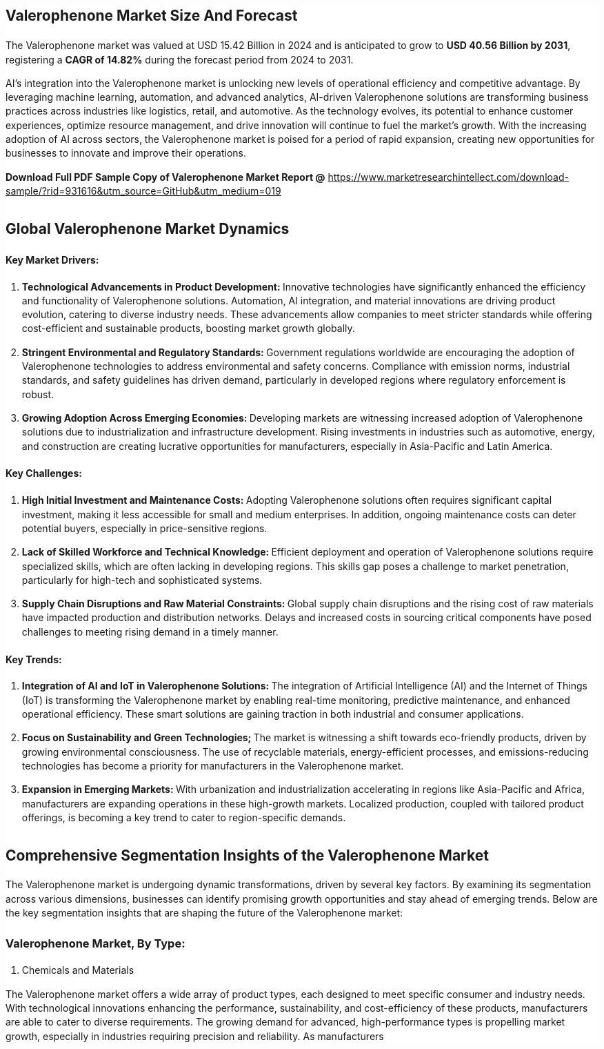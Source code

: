 <h2>Valerophenone Market Size And Forecast</h2><p>The Valerophenone market was valued at USD 15.42 Billion in 2024 and is anticipated to grow to <strong>USD 40.56 Billion by 2031</strong>, registering a <strong>CAGR of 14.82%</strong> during the forecast period from 2024 to 2031.</p><p>AI’s integration into the Valerophenone market is unlocking new levels of operational efficiency and competitive advantage. By leveraging machine learning, automation, and advanced analytics, AI-driven Valerophenone solutions are transforming business practices across industries like logistics, retail, and automotive. As the technology evolves, its potential to enhance customer experiences, optimize resource management, and drive innovation will continue to fuel the market’s growth. With the increasing adoption of AI across sectors, the Valerophenone market is poised for a period of rapid expansion, creating new opportunities for businesses to innovate and improve their operations.</p><p><strong>Download Full PDF Sample Copy of Valerophenone Market Report @</strong>&nbsp;<a href="https://www.marketresearchintellect.com/download-sample/?rid=931616&amp;utm_source=GitHub&amp;utm_medium=019">https://www.marketresearchintellect.com/download-sample/?rid=931616&amp;utm_source=GitHub&amp;utm_medium=019</a></p><h2>Global Valerophenone Market Dynamics</h2><h4><strong>Key Market Drivers:</strong></h4><ol><li><p><strong>Technological Advancements in Product Development:&nbsp;</strong>Innovative technologies have significantly enhanced the efficiency and functionality of Valerophenone solutions. Automation, AI integration, and material innovations are driving product evolution, catering to diverse industry needs. These advancements allow companies to meet stricter standards while offering cost-efficient and sustainable products, boosting market growth globally.</p></li><li><p><strong>Stringent Environmental and Regulatory Standards:&nbsp;</strong>Government regulations worldwide are encouraging the adoption of Valerophenone technologies to address environmental and safety concerns. Compliance with emission norms, industrial standards, and safety guidelines has driven demand, particularly in developed regions where regulatory enforcement is robust.</p></li><li><p><strong>Growing Adoption Across Emerging Economies:&nbsp;</strong>Developing markets are witnessing increased adoption of Valerophenone solutions due to industrialization and infrastructure development. Rising investments in industries such as automotive, energy, and construction are creating lucrative opportunities for manufacturers, especially in Asia-Pacific and Latin America.</p></li></ol><h4><strong>Key Challenges:</strong></h4><ol><li><p><strong>High Initial Investment and Maintenance Costs:&nbsp;</strong>Adopting Valerophenone solutions often requires significant capital investment, making it less accessible for small and medium enterprises. In addition, ongoing maintenance costs can deter potential buyers, especially in price-sensitive regions.</p></li><li><p><strong>Lack of Skilled Workforce and Technical Knowledge:&nbsp;</strong>Efficient deployment and operation of Valerophenone solutions require specialized skills, which are often lacking in developing regions. This skills gap poses a challenge to market penetration, particularly for high-tech and sophisticated systems.</p></li><li><p><strong>Supply Chain Disruptions and Raw Material Constraints:&nbsp;</strong>Global supply chain disruptions and the rising cost of raw materials have impacted production and distribution networks. Delays and increased costs in sourcing critical components have posed challenges to meeting rising demand in a timely manner.</p></li></ol><h4><strong>Key Trends:</strong></h4><ol><li><p><strong>Integration of AI and IoT in Valerophenone Solutions:&nbsp;</strong>The integration of Artificial Intelligence (AI) and the Internet of Things (IoT) is transforming the Valerophenone market by enabling real-time monitoring, predictive maintenance, and enhanced operational efficiency. These smart solutions are gaining traction in both industrial and consumer applications.</p></li><li><p><strong>Focus on Sustainability and Green Technologies;&nbsp;</strong>The market is witnessing a shift towards eco-friendly products, driven by growing environmental consciousness. The use of recyclable materials, energy-efficient processes, and emissions-reducing technologies has become a priority for manufacturers in the Valerophenone market.</p></li><li><p><strong>Expansion in Emerging Markets:&nbsp;</strong>With urbanization and industrialization accelerating in regions like Asia-Pacific and Africa, manufacturers are expanding operations in these high-growth markets. Localized production, coupled with tailored product offerings, is becoming a key trend to cater to region-specific demands.</p></li></ol><div class="article-main__content" data-test-id="publishing-text-block"><h2>Comprehensive Segmentation Insights of the Valerophenone Market</h2><p>The Valerophenone market is undergoing dynamic transformations, driven by several key factors. By examining its segmentation across various dimensions, businesses can identify promising growth opportunities and stay ahead of emerging trends. Below are the key segmentation insights that are shaping the future of the Valerophenone market:</p><h3><strong>Valerophenone Market, By Type:<br /></strong></h3><ol><li>Chemicals and Materials</li></ol><p>The Valerophenone market offers a wide array of product types, each designed to meet specific consumer and industry needs. With technological innovations enhancing the performance, sustainability, and cost-efficiency of these products, manufacturers are able to cater to diverse requirements. The growing demand for advanced, high-performance types is propelling market growth, especially in industries requiring precision and reliability. As manufacturers